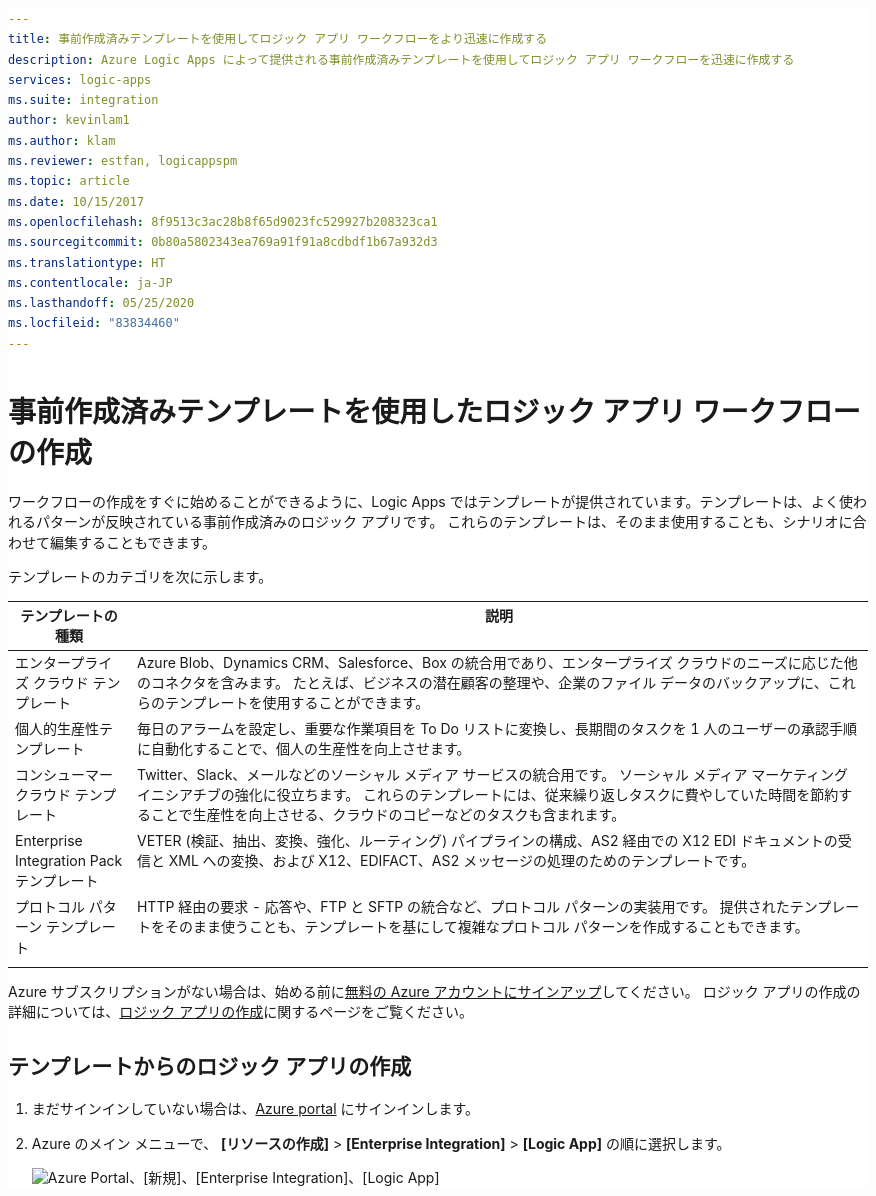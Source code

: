 ```yaml
---
title: 事前作成済みテンプレートを使用してロジック アプリ ワークフローをより迅速に作成する
description: Azure Logic Apps によって提供される事前作成済みテンプレートを使用してロジック アプリ ワークフローを迅速に作成する
services: logic-apps
ms.suite: integration
author: kevinlam1
ms.author: klam
ms.reviewer: estfan, logicappspm
ms.topic: article
ms.date: 10/15/2017
ms.openlocfilehash: 8f9513c3ac28b8f65d9023fc529927b208323ca1
ms.sourcegitcommit: 0b80a5802343ea769a91f91a8cdbdf1b67a932d3
ms.translationtype: HT
ms.contentlocale: ja-JP
ms.lasthandoff: 05/25/2020
ms.locfileid: "83834460"
---
```

# <a name="create-logic-app-workflows-from-prebuilt-templates"></a>事前作成済みテンプレートを使用したロジック アプリ ワークフローの作成

ワークフローの作成をすぐに始めることができるように、Logic Apps ではテンプレートが提供されています。テンプレートは、よく使われるパターンが反映されている事前作成済みのロジック アプリです。 これらのテンプレートは、そのまま使用することも、シナリオに合わせて編集することもできます。

テンプレートのカテゴリを次に示します。

| テンプレートの種類 | 説明 | 
| ------------- | ----------- | 
| エンタープライズ クラウド テンプレート | Azure Blob、Dynamics CRM、Salesforce、Box の統合用であり、エンタープライズ クラウドのニーズに応じた他のコネクタを含みます。 たとえば、ビジネスの潜在顧客の整理や、企業のファイル データのバックアップに、これらのテンプレートを使用することができます。 | 
| 個人的生産性テンプレート | 毎日のアラームを設定し、重要な作業項目を To Do リストに変換し、長期間のタスクを 1 人のユーザーの承認手順に自動化することで、個人の生産性を向上させます。 | 
| コンシューマー クラウド テンプレート | Twitter、Slack、メールなどのソーシャル メディア サービスの統合用です。 ソーシャル メディア マーケティング イニシアチブの強化に役立ちます。 これらのテンプレートには、従来繰り返しタスクに費やしていた時間を節約することで生産性を向上させる、クラウドのコピーなどのタスクも含まれます。 | 
| Enterprise Integration Pack テンプレート | VETER (検証、抽出、変換、強化、ルーティング) パイプラインの構成、AS2 経由での X12 EDI ドキュメントの受信と XML への変換、および X12、EDIFACT、AS2 メッセージの処理のためのテンプレートです。 | 
| プロトコル パターン テンプレート | HTTP 経由の要求 - 応答や、FTP と SFTP の統合など、プロトコル パターンの実装用です。 提供されたテンプレートをそのまま使うことも、テンプレートを基にして複雑なプロトコル パターンを作成することもできます。 | 
||| 

Azure サブスクリプションがない場合は、始める前に[無料の Azure アカウントにサインアップ](https://azure.microsoft.com/free/)してください。 ロジック アプリの作成の詳細については、[ロジック アプリの作成](../logic-apps/quickstart-create-first-logic-app-workflow.md)に関するページをご覧ください。

## <a name="create-logic-apps-from-templates"></a>テンプレートからのロジック アプリの作成

1. まだサインインしていない場合は、[Azure portal](https://portal.azure.com "Azure portal") にサインインします。

2. Azure のメイン メニューで、 **[リソースの作成]**  >  **[Enterprise Integration]**  >  **[Logic App]** の順に選択します。

   ![Azure Portal、[新規]、[Enterprise Integration]、[Logic App]](./media/logic-apps-create-logic-apps-from-templates/azure-portal-create-logic-app.png)
